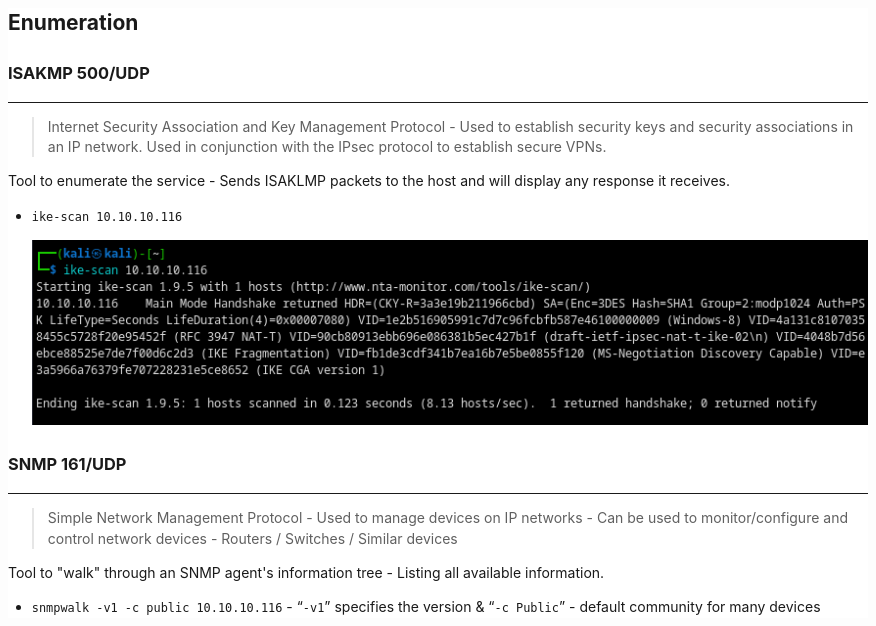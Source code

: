 
## Enumeration

### ISAKMP 500/UDP 

---

> Internet Security Association and Key Management Protocol - Used to establish security keys and security associations in an IP network. Used in conjunction with the IPsec protocol to establish secure VPNs.
> 

Tool to enumerate the service - Sends ISAKLMP packets to the host and will display any response it receives.

- `ike-scan 10.10.10.116`
    
    ![Untitled](../assets/img/hackthebox/Conceal/Untitled%203.png)
    

### SNMP 161/UDP

---

> Simple Network Management Protocol - Used to manage devices on IP networks - Can be used to monitor/configure and control network devices - Routers / Switches / Similar devices
> 

Tool to "walk" through an SNMP agent's information tree - Listing all available information.

- `snmpwalk -v1 -c public 10.10.10.116` - “`-v1`” specifies the version & “`-c Public`” - default community for many devices
    